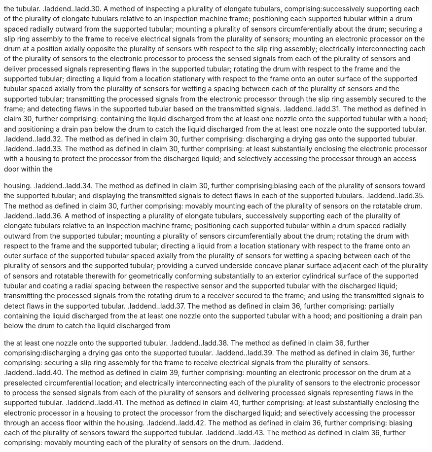   
 the tubular. .Iaddend..Iadd.30.  A method of inspecting a plurality of elongate tubulars, comprising:successively supporting each of the plurality of elongate tubulars relative to an inspection machine frame; positioning each supported tubular within a drum spaced radially outward from the supported tubular; mounting a plurality of sensors circumferentially about the drum; securing a slip ring assembly to the frame to receive electrical signals from the plurality of sensors; mounting an electronic processor on the drum at a position axially opposite the plurality of sensors with respect to the slip ring assembly; electrically interconnecting each of the plurality of sensors to the electronic processor to process the sensed signals from each of the plurality of sensors and deliver processed signals representing flaws in the supported tubular; rotating the drum with respect to the frame and the supported tubular; directing a liquid from a location stationary with respect to the frame onto an outer surface of the supported tubular spaced axially from the plurality of sensors for wetting a spacing between each of the plurality of sensors and the supported tubular; transmitting the processed signals from the electronic processor through the slip ring assembly secured to the frame; and detecting flaws in the supported tubular based on the transmitted signals. .Iaddend..Iadd.31. The method as defined in claim 30, further comprising: containing the liquid discharged from the at least one nozzle onto the supported tubular with a hood; and positioning a drain pan below the drum to catch the liquid discharged from the at least one nozzle onto the supported tubular. .Iaddend..Iadd.32. The method as defined in claim 30, further comprising: discharging a drying gas onto the supported tubular. .Iaddend..Iadd.33. The method as defined in claim 30, further comprising: at least substantially enclosing the electronic processor with a housing to protect the processor from the discharged liquid; and selectively accessing the processor through an access door within the 

  
 housing. .Iaddend..Iadd.34.  The method as defined in claim 30, further comprising:biasing each of the plurality of sensors toward the supported tubular; and displaying the transmitted signals to detect flaws in each of the supported tubulars. .Iaddend..Iadd.35. The method as defined in claim 30, further comprising: movably mounting each of the plurality of sensors on the rotatable drum. .Iaddend..Iadd.36. A method of inspecting a plurality of elongate tubulars, successively supporting each of the plurality of elongate tubulars relative to an inspection machine frame; positioning each supported tubular within a drum spaced radially outward from the supported tubular; mounting a plurality of sensors circumferentially about the drum; rotating the drum with respect to the frame and the supported tubular; directing a liquid from a location stationary with respect to the frame onto an outer surface of the supported tubular spaced axially from the plurality of sensors for wetting a spacing between each of the plurality of sensors and the supported tubular; providing a curved underside concave planar surface adjacent each of the plurality of sensors and rotatable therewith for geometrically conforming substantially to an exterior cylindrical surface of the supported tubular and coating a radial spacing between the respective sensor and the supported tubular with the discharged liquid; transmitting the processed signals from the rotating drum to a receiver secured to the frame; and using the transmitted signals to detect flaws in the supported tubular. .Iaddend..Iadd.37. The method as defined in claim 36, further comprising: partially containing the liquid discharged from the at least one nozzle onto the supported tubular with a hood; and positioning a drain pan below the drum to catch the liquid discharged from 

  
 the at least one nozzle onto the supported tubular. .Iaddend..Iadd.38. The method as defined in claim 36, further comprising:discharging a drying gas onto the supported tubular. .Iaddend..Iadd.39. The method as defined in claim 36, further comprising: securing a slip ring assembly for the frame to receive electrical signals from the plurality of sensors. .Iaddend..Iadd.40. The method as defined in claim 39, further comprising: mounting an electronic processor on the drum at a preselected circumferential location; and electrically interconnecting each of the plurality of sensors to the electronic processor to process the sensed signals from each of the plurality of sensors and delivering processed signals representing flaws in the supported tubular. .Iaddend..Iadd.41. The method as defined in claim 40, further comprising: at least substantially enclosing the electronic processor in a housing to protect the processor from the discharged liquid; and selectively accessing the processor through an access floor within the housing. .Iaddend..Iadd.42. The method as defined in claim 36, further comprising: biasing each of the plurality of sensors toward the supported tubular. .Iaddend..Iadd.43. The method as defined in claim 36, further comprising: movably mounting each of the plurality of sensors on the drum. .Iaddend.
